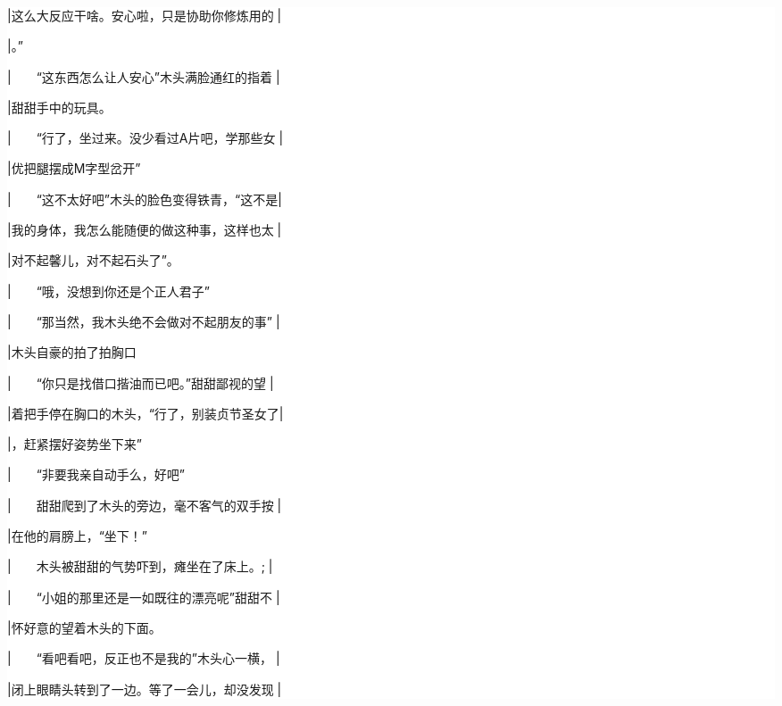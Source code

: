 |这么大反应干啥。安心啦，只是协助你修炼用的 |

|。”

|　　“这东西怎么让人安心”木头满脸通红的指着 |

|甜甜手中的玩具。

|　　“行了，坐过来。没少看过A片吧，学那些女 |

|优把腿摆成M字型岔开”

|　　“这不太好吧”木头的脸色变得铁青，“这不是|

|我的身体，我怎么能随便的做这种事，这样也太 |

|对不起馨儿，对不起石头了”。

|　　“哦，没想到你还是个正人君子”

|　　“那当然，我木头绝不会做对不起朋友的事” |

|木头自豪的拍了拍胸口

|　　“你只是找借口揩油而已吧。”甜甜鄙视的望 |

|着把手停在胸口的木头，“行了，别装贞节圣女了|

|，赶紧摆好姿势坐下来”

|　　“非要我亲自动手么，好吧”

|　　甜甜爬到了木头的旁边，毫不客气的双手按 |

|在他的肩膀上，“坐下！”

|　　木头被甜甜的气势吓到，瘫坐在了床上。;  |

|　　“小姐的那里还是一如既往的漂亮呢”甜甜不 |

|怀好意的望着木头的下面。

|　　“看吧看吧，反正也不是我的”木头心一横， |

|闭上眼睛头转到了一边。等了一会儿，却没发现 |
